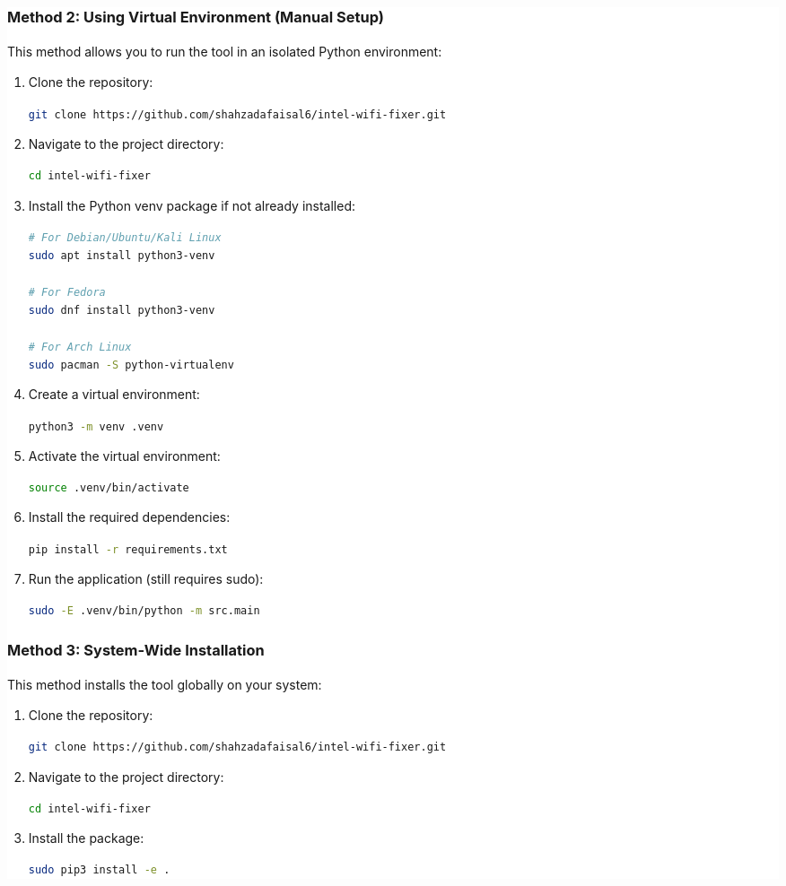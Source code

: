 ### Method 2: Using Virtual Environment (Manual Setup)
This method allows you to run the tool in an isolated Python environment:

1. Clone the repository:
   ```bash
   git clone https://github.com/shahzadafaisal6/intel-wifi-fixer.git
   ```
2. Navigate to the project directory:
   ```bash
   cd intel-wifi-fixer
   ```
3. Install the Python venv package if not already installed:
   ```bash
   # For Debian/Ubuntu/Kali Linux
   sudo apt install python3-venv
   
   # For Fedora
   sudo dnf install python3-venv
   
   # For Arch Linux
   sudo pacman -S python-virtualenv
   ```
4. Create a virtual environment:
   ```bash
   python3 -m venv .venv
   ```
5. Activate the virtual environment:
   ```bash
   source .venv/bin/activate
   ```
6. Install the required dependencies:
   ```bash
   pip install -r requirements.txt
   ```
7. Run the application (still requires sudo):
   ```bash
   sudo -E .venv/bin/python -m src.main
   ```

### Method 3: System-Wide Installation
This method installs the tool globally on your system:

1. Clone the repository:
   ```bash
   git clone https://github.com/shahzadafaisal6/intel-wifi-fixer.git
   ```
2. Navigate to the project directory:
   ```bash
   cd intel-wifi-fixer
   ```
3. Install the package:
   ```bash
   sudo pip3 install -e .
   ```
